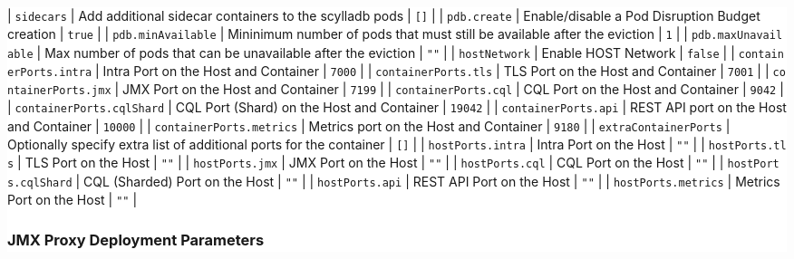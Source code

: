 | `sidecars`                                          | Add additional sidecar containers to the scylladb pods                                                                                                                                                            | `[]`             |
| `pdb.create`                                        | Enable/disable a Pod Disruption Budget creation                                                                                                                                                                   | `true`           |
| `pdb.minAvailable`                                  | Mininimum number of pods that must still be available after the eviction                                                                                                                                          | `1`              |
| `pdb.maxUnavailable`                                | Max number of pods that can be unavailable after the eviction                                                                                                                                                     | `""`             |
| `hostNetwork`                                       | Enable HOST Network                                                                                                                                                                                               | `false`          |
| `containerPorts.intra`                              | Intra Port on the Host and Container                                                                                                                                                                              | `7000`           |
| `containerPorts.tls`                                | TLS Port on the Host and Container                                                                                                                                                                                | `7001`           |
| `containerPorts.jmx`                                | JMX Port on the Host and Container                                                                                                                                                                                | `7199`           |
| `containerPorts.cql`                                | CQL Port on the Host and Container                                                                                                                                                                                | `9042`           |
| `containerPorts.cqlShard`                           | CQL Port (Shard) on the Host and Container                                                                                                                                                                        | `19042`          |
| `containerPorts.api`                                | REST API port on the Host and Container                                                                                                                                                                           | `10000`          |
| `containerPorts.metrics`                            | Metrics port on the Host and Container                                                                                                                                                                            | `9180`           |
| `extraContainerPorts`                               | Optionally specify extra list of additional ports for the container                                                                                                                                               | `[]`             |
| `hostPorts.intra`                                   | Intra Port on the Host                                                                                                                                                                                            | `""`             |
| `hostPorts.tls`                                     | TLS Port on the Host                                                                                                                                                                                              | `""`             |
| `hostPorts.jmx`                                     | JMX Port on the Host                                                                                                                                                                                              | `""`             |
| `hostPorts.cql`                                     | CQL Port on the Host                                                                                                                                                                                              | `""`             |
| `hostPorts.cqlShard`                                | CQL (Sharded) Port on the Host                                                                                                                                                                                    | `""`             |
| `hostPorts.api`                                     | REST API Port on the Host                                                                                                                                                                                         | `""`             |
| `hostPorts.metrics`                                 | Metrics Port on the Host                                                                                                                                                                                          | `""`             |

### JMX Proxy Deployment Parameters
